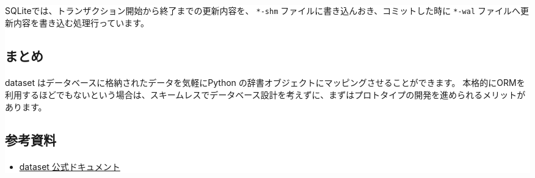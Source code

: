 SQLiteでは、トランザクション開始から終了までの更新内容を、 `*-shm` ファイルに書き込んおき、コミットした時に `*-wal` ファイルへ更新内容を書き込む処理行っています。


## まとめ
dataset はデータベースに格納されたデータを気軽にPython の辞書オブジェクトにマッピングさせることができます。
本格的にORMを利用するほどでもないという場合は、スキームレスでデータベース設計を考えずに、まずはプロトタイプの開発を進められるメリットがあります。


## 参考資料
- [dataset 公式ドキュメント ](https://dataset.readthedocs.io/en/latest/)
